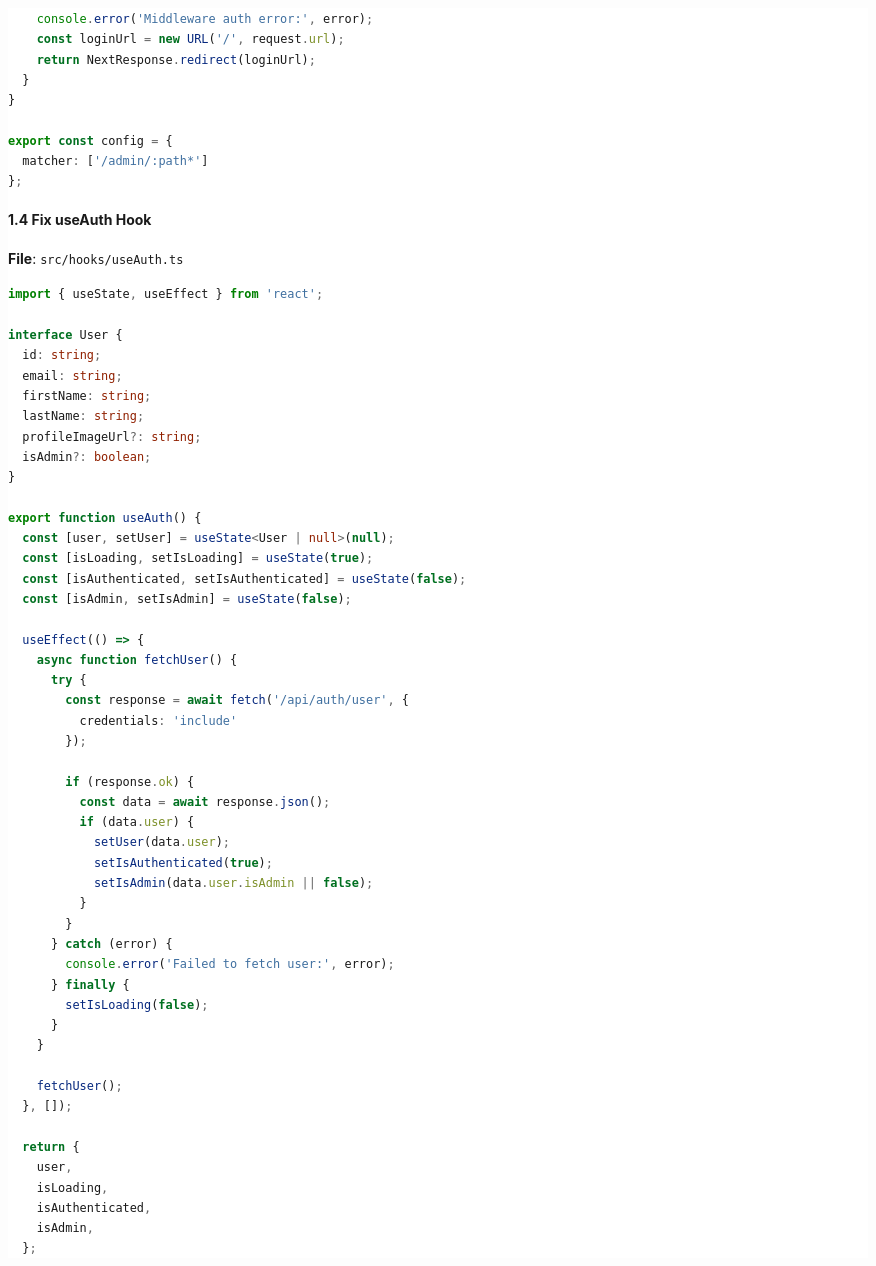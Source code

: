 ```typescript
    console.error('Middleware auth error:', error);
    const loginUrl = new URL('/', request.url);
    return NextResponse.redirect(loginUrl);
  }
}

export const config = {
  matcher: ['/admin/:path*']
};
```

#### 1.4 Fix useAuth Hook

**File**: `src/hooks/useAuth.ts`

```typescript
import { useState, useEffect } from 'react';

interface User {
  id: string;
  email: string;
  firstName: string;
  lastName: string;
  profileImageUrl?: string;
  isAdmin?: boolean;
}

export function useAuth() {
  const [user, setUser] = useState<User | null>(null);
  const [isLoading, setIsLoading] = useState(true);
  const [isAuthenticated, setIsAuthenticated] = useState(false);
  const [isAdmin, setIsAdmin] = useState(false);

  useEffect(() => {
    async function fetchUser() {
      try {
        const response = await fetch('/api/auth/user', {
          credentials: 'include'
        });

        if (response.ok) {
          const data = await response.json();
          if (data.user) {
            setUser(data.user);
            setIsAuthenticated(true);
            setIsAdmin(data.user.isAdmin || false);
          }
        }
      } catch (error) {
        console.error('Failed to fetch user:', error);
      } finally {
        setIsLoading(false);
      }
    }

    fetchUser();
  }, []);

  return {
    user,
    isLoading,
    isAuthenticated,
    isAdmin,
  };
```